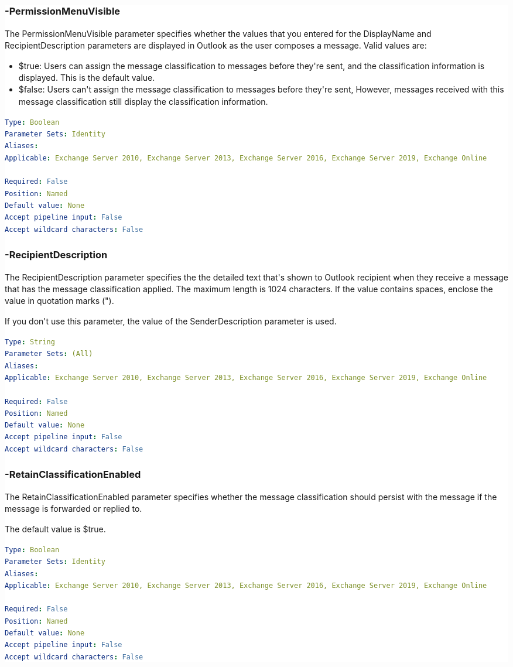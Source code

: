 ### -PermissionMenuVisible
The PermissionMenuVisible parameter specifies whether the values that you entered for the DisplayName and RecipientDescription parameters are displayed in Outlook as the user composes a message. Valid values are:

- $true: Users can assign the message classification to messages before they're sent, and the classification information is displayed. This is the default value.
- $false: Users can't assign the message classification to messages before they're sent, However, messages received with this message classification still display the classification information.

```yaml
Type: Boolean
Parameter Sets: Identity
Aliases:
Applicable: Exchange Server 2010, Exchange Server 2013, Exchange Server 2016, Exchange Server 2019, Exchange Online

Required: False
Position: Named
Default value: None
Accept pipeline input: False
Accept wildcard characters: False
```

### -RecipientDescription
The RecipientDescription parameter specifies the the detailed text that's shown to Outlook recipient when they receive a message that has the message classification applied. The maximum length is 1024 characters. If the value contains spaces, enclose the value in quotation marks (").

If you don't use this parameter, the value of the SenderDescription parameter is used.

```yaml
Type: String
Parameter Sets: (All)
Aliases:
Applicable: Exchange Server 2010, Exchange Server 2013, Exchange Server 2016, Exchange Server 2019, Exchange Online

Required: False
Position: Named
Default value: None
Accept pipeline input: False
Accept wildcard characters: False
```

### -RetainClassificationEnabled
The RetainClassificationEnabled parameter specifies whether the message classification should persist with the message if the message is forwarded or replied to.

The default value is $true.

```yaml
Type: Boolean
Parameter Sets: Identity
Aliases:
Applicable: Exchange Server 2010, Exchange Server 2013, Exchange Server 2016, Exchange Server 2019, Exchange Online

Required: False
Position: Named
Default value: None
Accept pipeline input: False
Accept wildcard characters: False
```
